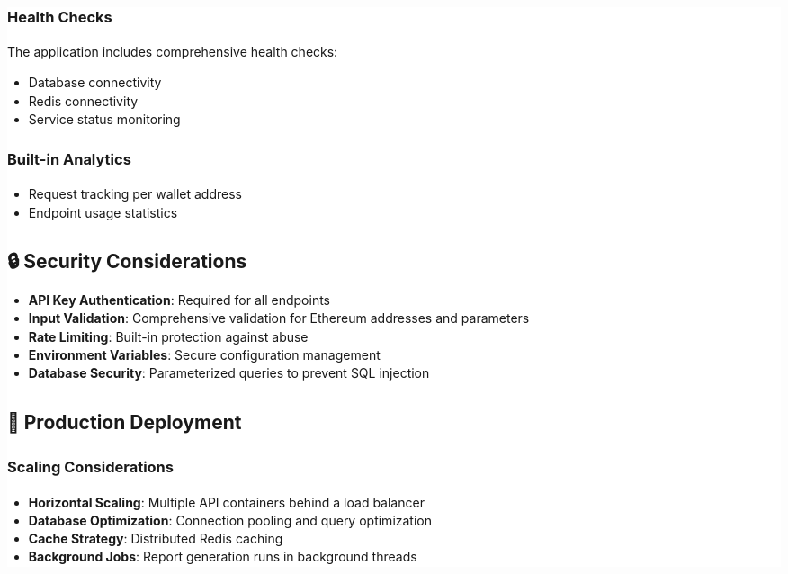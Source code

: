 ### Health Checks

The application includes comprehensive health checks:

-   Database connectivity
-   Redis connectivity
-   Service status monitoring

### Built-in Analytics

-   Request tracking per wallet address
-   Endpoint usage statistics


🔒 Security Considerations
--------------------------

-   **API Key Authentication**: Required for all endpoints
-   **Input Validation**: Comprehensive validation for Ethereum addresses and parameters
-   **Rate Limiting**: Built-in protection against abuse
-   **Environment Variables**: Secure configuration management
-   **Database Security**: Parameterized queries to prevent SQL injection

🚀 Production Deployment
------------------------

### Scaling Considerations

-   **Horizontal Scaling**: Multiple API containers behind a load balancer
-   **Database Optimization**: Connection pooling and query optimization
-   **Cache Strategy**: Distributed Redis caching
-   **Background Jobs**: Report generation runs in background threads

